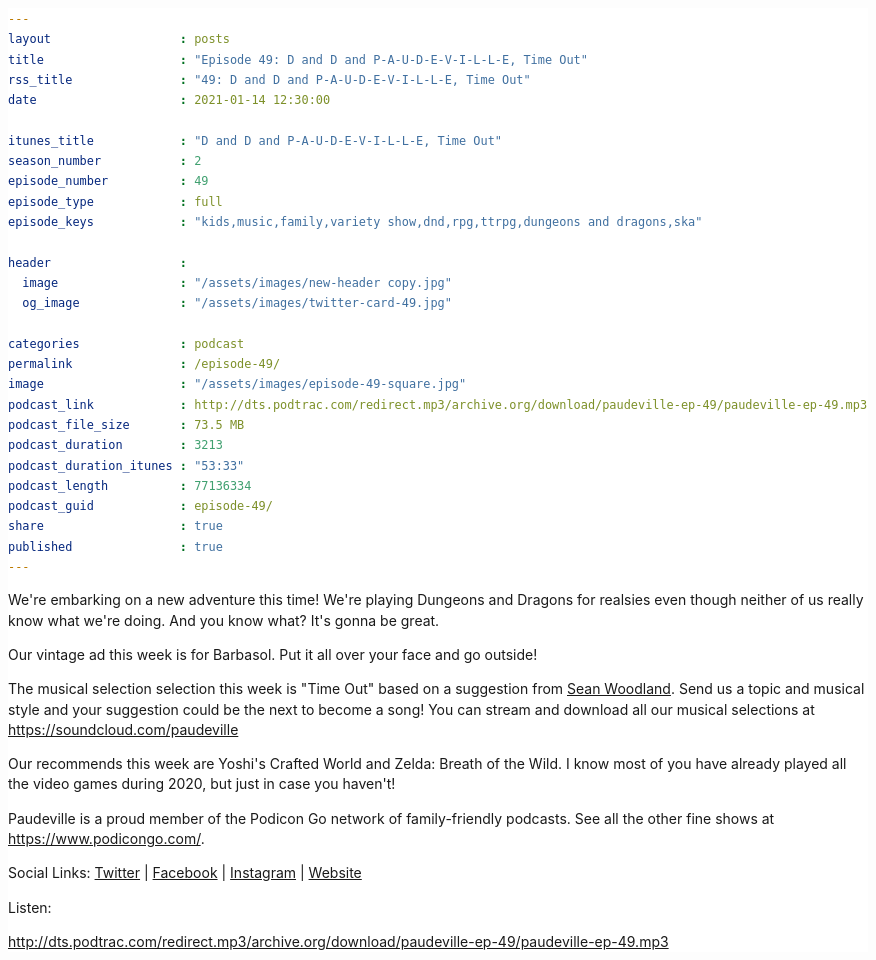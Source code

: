 ```yaml
---
layout                  : posts
title                   : "Episode 49: D and D and P-A-U-D-E-V-I-L-L-E, Time Out"
rss_title               : "49: D and D and P-A-U-D-E-V-I-L-L-E, Time Out"
date                    : 2021-01-14 12:30:00

itunes_title			: "D and D and P-A-U-D-E-V-I-L-L-E, Time Out"
season_number			: 2
episode_number			: 49
episode_type			: full
episode_keys			: "kids,music,family,variety show,dnd,rpg,ttrpg,dungeons and dragons,ska"

header                  : 
  image                 : "/assets/images/new-header copy.jpg"
  og_image              : "/assets/images/twitter-card-49.jpg"

categories              : podcast
permalink               : /episode-49/
image                   : "/assets/images/episode-49-square.jpg"
podcast_link            : http://dts.podtrac.com/redirect.mp3/archive.org/download/paudeville-ep-49/paudeville-ep-49.mp3
podcast_file_size       : 73.5 MB
podcast_duration        : 3213
podcast_duration_itunes : "53:33"
podcast_length          : 77136334
podcast_guid            : episode-49/
share                   : true
published               : true 
---
```

We're embarking on a new adventure this time! We're playing Dungeons and Dragons for realsies even though neither of us really know what we're doing. And you know what? It's gonna be great.

Our vintage ad this week is for Barbasol. Put it all over your face and go outside!

The musical selection selection this week is "Time Out" based on a suggestion from <a href="https://twitter.com/BxMedPsychDoc">Sean Woodland</a>. Send us a topic and musical style and your suggestion could be the next to become a song! You can stream and download all our musical selections at <a href="https://soundcloud.com/paudeville">https://soundcloud.com/paudeville</a>

Our recommends this week are Yoshi's Crafted World and Zelda: Breath of the Wild. I know most of you have already played all the video games during 2020, but just in case you haven't!

Paudeville is a proud member of the Podicon Go network of family-friendly podcasts. See all the other fine shows at <a href="https://www.podicongo.com/">https://www.podicongo.com/</a>.

Social Links: <a href="https://twitter.com/paudeville">Twitter</a> | <a href="https://www.facebook.com/paudeville">Facebook</a> | <a href="https://www.instagram.com/paudevilleshow/">Instagram</a> | <a href="https://paudeville.com/">Website</a>

Listen: 

http://dts.podtrac.com/redirect.mp3/archive.org/download/paudeville-ep-49/paudeville-ep-49.mp3
